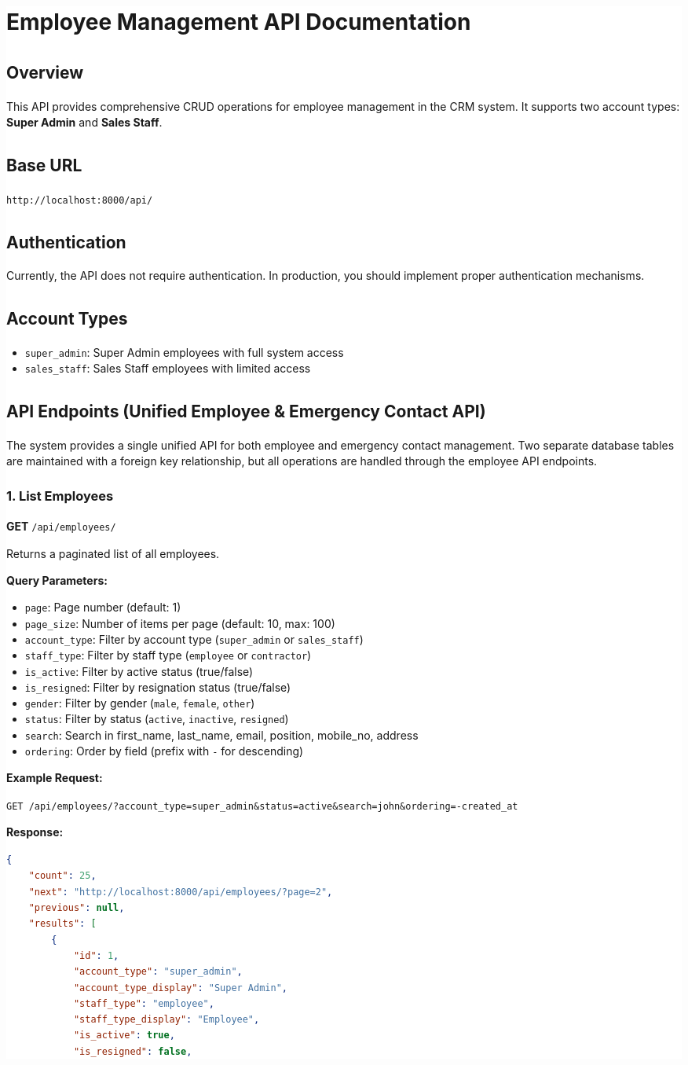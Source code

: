 # Employee Management API Documentation

## Overview
This API provides comprehensive CRUD operations for employee management in the CRM system. It supports two account types: **Super Admin** and **Sales Staff**.

## Base URL
```
http://localhost:8000/api/
```

## Authentication
Currently, the API does not require authentication. In production, you should implement proper authentication mechanisms.

## Account Types
- `super_admin`: Super Admin employees with full system access
- `sales_staff`: Sales Staff employees with limited access

## API Endpoints (Unified Employee & Emergency Contact API)

The system provides a single unified API for both employee and emergency contact management. Two separate database tables are maintained with a foreign key relationship, but all operations are handled through the employee API endpoints.

### 1. List Employees
**GET** `/api/employees/`

Returns a paginated list of all employees.

**Query Parameters:**
- `page`: Page number (default: 1)
- `page_size`: Number of items per page (default: 10, max: 100)
- `account_type`: Filter by account type (`super_admin` or `sales_staff`)
- `staff_type`: Filter by staff type (`employee` or `contractor`)
- `is_active`: Filter by active status (true/false)
- `is_resigned`: Filter by resignation status (true/false)
- `gender`: Filter by gender (`male`, `female`, `other`)
- `status`: Filter by status (`active`, `inactive`, `resigned`)
- `search`: Search in first_name, last_name, email, position, mobile_no, address
- `ordering`: Order by field (prefix with `-` for descending)

**Example Request:**
```
GET /api/employees/?account_type=super_admin&status=active&search=john&ordering=-created_at
```

**Response:**
```json
{
    "count": 25,
    "next": "http://localhost:8000/api/employees/?page=2",
    "previous": null,
    "results": [
        {
            "id": 1,
            "account_type": "super_admin",
            "account_type_display": "Super Admin",
            "staff_type": "employee",
            "staff_type_display": "Employee",
            "is_active": true,
            "is_resigned": false,
```